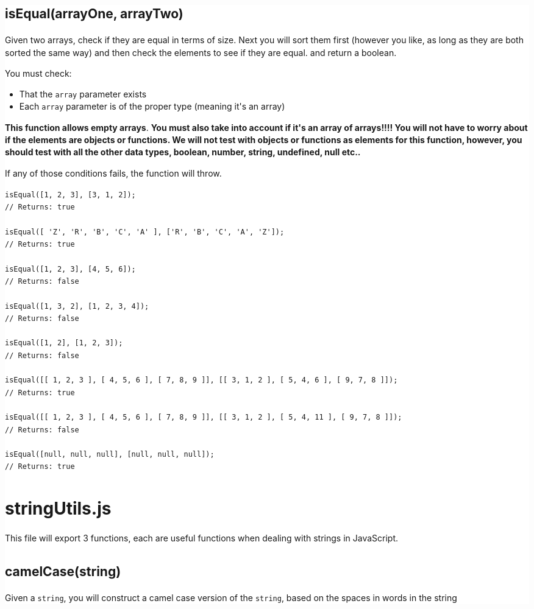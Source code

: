 ## isEqual(arrayOne, arrayTwo)

Given two arrays,  check if they are equal in terms of size. Next you will sort them first (however you like, as long as they are both sorted the same way) and then check the elements to see if they are equal. and return a boolean. 

You must check:

- That the `array` parameter exists
- Each `array` parameter is of the proper type (meaning it's an array)

**This function allows empty arrays**. **You must also take into account if it's an array of arrays!!!!  You will not have to worry about if the elements are objects or functions.  We will not test with objects or functions as elements for this function, however, you should test with all the other data types, boolean, number, string, undefined, null etc..**

If any of those conditions fails, the function will throw.

```
isEqual([1, 2, 3], [3, 1, 2]); 
// Returns: true

isEqual([ 'Z', 'R', 'B', 'C', 'A' ], ['R', 'B', 'C', 'A', 'Z']); 
// Returns: true

isEqual([1, 2, 3], [4, 5, 6]); 
// Returns: false

isEqual([1, 3, 2], [1, 2, 3, 4]); 
// Returns: false

isEqual([1, 2], [1, 2, 3]); 
// Returns: false

isEqual([[ 1, 2, 3 ], [ 4, 5, 6 ], [ 7, 8, 9 ]], [[ 3, 1, 2 ], [ 5, 4, 6 ], [ 9, 7, 8 ]]); 
// Returns: true

isEqual([[ 1, 2, 3 ], [ 4, 5, 6 ], [ 7, 8, 9 ]], [[ 3, 1, 2 ], [ 5, 4, 11 ], [ 9, 7, 8 ]]); 
// Returns: false

isEqual([null, null, null], [null, null, null]); 
// Returns: true
```

# stringUtils.js

This file will export 3 functions, each are useful functions when dealing with strings in JavaScript.

## camelCase(string)

Given a `string`, you will construct a camel case version of the `string`, based on the spaces in words in the string
